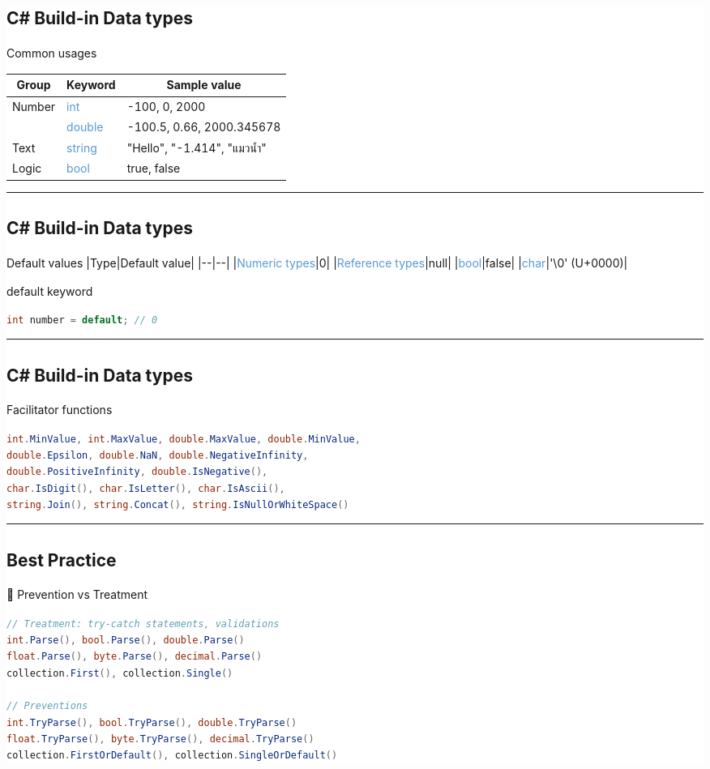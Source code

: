 

## C# Build-in Data types
Common usages

|Group|Keyword|Sample value|
|--|--|--|
|Number|<font color="#5799d2">int</font>|-100, 0, 2000|
||<font color="#5799d2">double</font>|-100.5, 0.66, 2000.345678|
|Text|<font color="#5799d2">string</font>|"Hello", "-1.414", "แมวน้ำ"|
|Logic|<font color="#5799d2">bool</font>|true, false|

---


## C# Build-in Data types
Default values
|Type|Default value|
|--|--|
|<font color="#5799d2">Numeric types</font>|0|
|<font color="#5799d2">Reference types</font>|null|
|<font color="#5799d2">bool</font>|false|
|<font color="#5799d2">char</font>|'\0' (U+0000)|

default keyword
```csharp
int number = default; // 0
```


---


## C# Build-in Data types
Facilitator functions

```csharp
int.MinValue, int.MaxValue, double.MaxValue, double.MinValue,
double.Epsilon, double.NaN, double.NegativeInfinity,
double.PositiveInfinity, double.IsNegative(),
char.IsDigit(), char.IsLetter(), char.IsAscii(),
string.Join(), string.Concat(), string.IsNullOrWhiteSpace()
```

---


## Best Practice
🤔 Prevention vs Treatment
```csharp
// Treatment: try-catch statements, validations
int.Parse(), bool.Parse(), double.Parse()
float.Parse(), byte.Parse(), decimal.Parse()
collection.First(), collection.Single()

// Preventions
int.TryParse(), bool.TryParse(), double.TryParse()
float.TryParse(), byte.TryParse(), decimal.TryParse()
collection.FirstOrDefault(), collection.SingleOrDefault()
```

